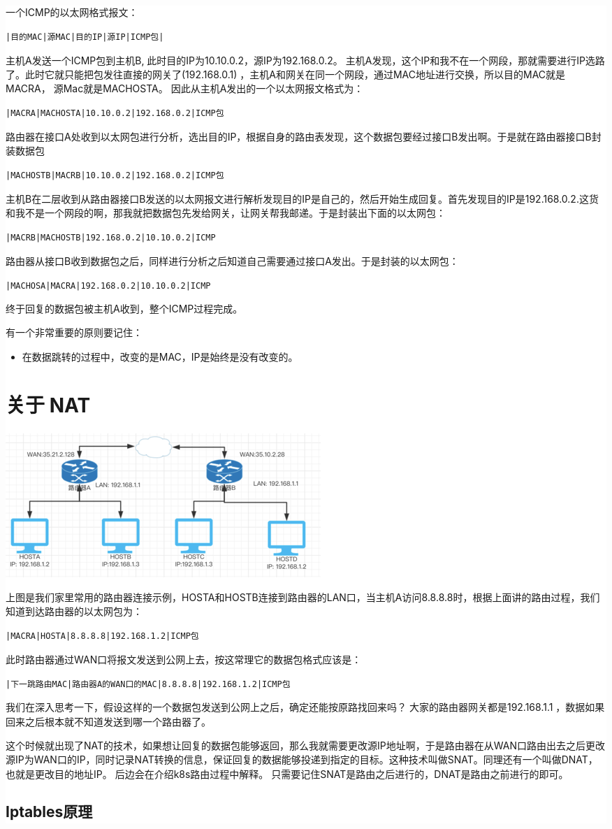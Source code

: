 一个ICMP的以太网格式报文：

`|目的MAC|源MAC|目的IP|源IP|ICMP包|`

主机A发送一个ICMP包到主机B, 此时目的IP为10.10.0.2，源IP为192.168.0.2。 主机A发现，这个IP和我不在一个网段，那就需要进行IP选路了。此时它就只能把包发往直接的网关了(192.168.0.1) ，主机A和网关在同一个网段，通过MAC地址进行交换，所以目的MAC就是MACRA， 源Mac就是MACHOSTA。
因此从主机A发出的一个以太网报文格式为：

`|MACRA|MACHOSTA|10.10.0.2|192.168.0.2|ICMP包`

路由器在接口A处收到以太网包进行分析，选出目的IP，根据自身的路由表发现，这个数据包要经过接口B发出啊。于是就在路由器接口B封装数据包

`|MACHOSTB|MACRB|10.10.0.2|192.168.0.2|ICMP包`

主机B在二层收到从路由器接口B发送的以太网报文进行解析发现目的IP是自己的，然后开始生成回复。首先发现目的IP是192.168.0.2.这货和我不是一个网段的啊，那我就把数据包先发给网关，让网关帮我邮递。于是封装出下面的以太网包：

`|MACRB|MACHOSTB|192.168.0.2|10.10.0.2|ICMP`

路由器从接口B收到数据包之后，同样进行分析之后知道自己需要通过接口A发出。于是封装的以太网包：

`|MACHOSA|MACRA|192.168.0.2|10.10.0.2|ICMP`

终于回复的数据包被主机A收到，整个ICMP过程完成。

有一个非常重要的原则要记住：
* 在数据跳转的过程中，改变的是MAC，IP是始终是没有改变的。

# 关于 NAT

![NAT 路由过程](/assets/img/post/20170804/完整路由过程.png)

上图是我们家里常用的路由器连接示例，HOSTA和HOSTB连接到路由器的LAN口，当主机A访问8.8.8.8时，根据上面讲的路由过程，我们知道到达路由器的以太网包为：

`|MACRA|HOSTA|8.8.8.8|192.168.1.2|ICMP包`

此时路由器通过WAN口将报文发送到公网上去，按这常理它的数据包格式应该是：

`|下一跳路由MAC|路由器A的WAN口的MAC|8.8.8.8|192.168.1.2|ICMP包`

我们在深入思考一下，假设这样的一个数据包发送到公网上之后，确定还能按原路找回来吗？ 大家的路由器网关都是192.168.1.1 ，数据如果回来之后根本就不知道发送到哪一个路由器了。

这个时候就出现了NAT的技术，如果想让回复的数据包能够返回，那么我就需要更改源IP地址啊，于是路由器在从WAN口路由出去之后更改源IP为WAN口的IP，同时记录NAT转换的信息，保证回复的数据能够投递到指定的目标。这种技术叫做SNAT。同理还有一个叫做DNAT，也就是更改目的地址IP。 后边会在介绍k8s路由过程中解释。 只需要记住SNAT是路由之后进行的，DNAT是路由之前进行的即可。

## Iptables原理
